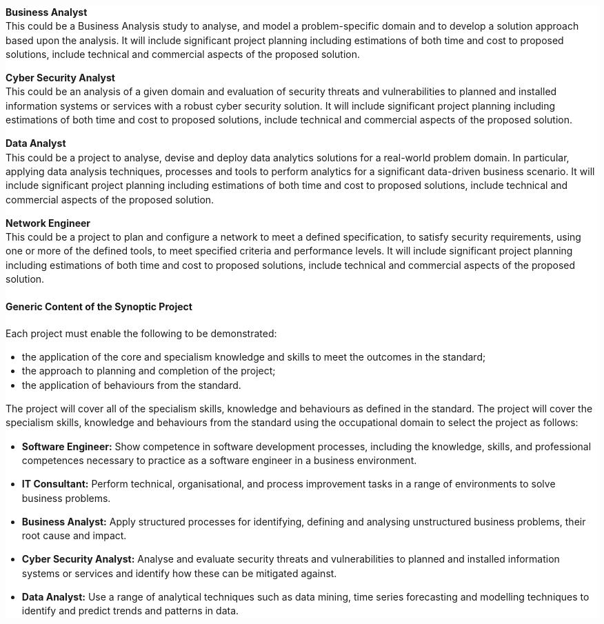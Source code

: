 **Business Analyst**  
This could be a Business Analysis study to analyse, and model a problem-specific domain and to develop a solution approach based upon the analysis. It will include significant project planning including estimations of both time and cost to proposed solutions, include technical and commercial aspects of the proposed solution.  
  
**Cyber Security Analyst**  
This could be an analysis of a given domain and evaluation of security threats and vulnerabilities to planned and installed information systems or services with a robust cyber security solution. It will include significant project planning including estimations of both time and cost to proposed solutions, include technical and commercial aspects of the proposed solution.

**Data Analyst**  
This could be a project to analyse, devise and deploy data analytics solutions for a real-world problem domain. In particular, applying data analysis techniques, processes and tools to perform analytics for a significant data-driven business scenario. It will include significant project planning including estimations of both time and cost to proposed solutions, include technical and commercial aspects of the proposed solution.  
  
**Network Engineer**  
This could be a project to plan and configure a network to meet a defined specification, to satisfy security requirements, using one or more of the defined tools, to meet specified criteria and performance levels. It will include significant project planning including estimations of both time and cost to proposed solutions, include technical and commercial aspects of the proposed solution.  
  

#### Generic Content of the Synoptic Project

Each project must enable the following to be demonstrated:

* the application of the core and specialism knowledge and skills to meet the outcomes in the standard;
* the approach to planning and completion of the project;
* the application of behaviours from the standard.

  
The project will cover all of the specialism skills, knowledge and behaviours as defined in the standard. The project will cover the specialism skills, knowledge and behaviours from the standard using the occupational domain to select the project as follows:  
  

* **Software Engineer:** Show competence in software development processes, including the knowledge, skills, and professional competences necessary to practice as a software engineer in a business environment.  
      
    
* **IT Consultant:** Perform technical, organisational, and process improvement tasks in a range of environments to solve business problems.  
      
    
* **Business Analyst:** Apply structured processes for identifying, defining and analysing unstructured business problems, their root cause and impact.  
      
    
* **Cyber Security Analyst:** Analyse and evaluate security threats and vulnerabilities to planned and installed information systems or services and identify how these can be mitigated against.  
      
    
* **Data Analyst:** Use a range of analytical techniques such as data mining, time series forecasting and modelling techniques to identify and predict trends and patterns in data.  
      